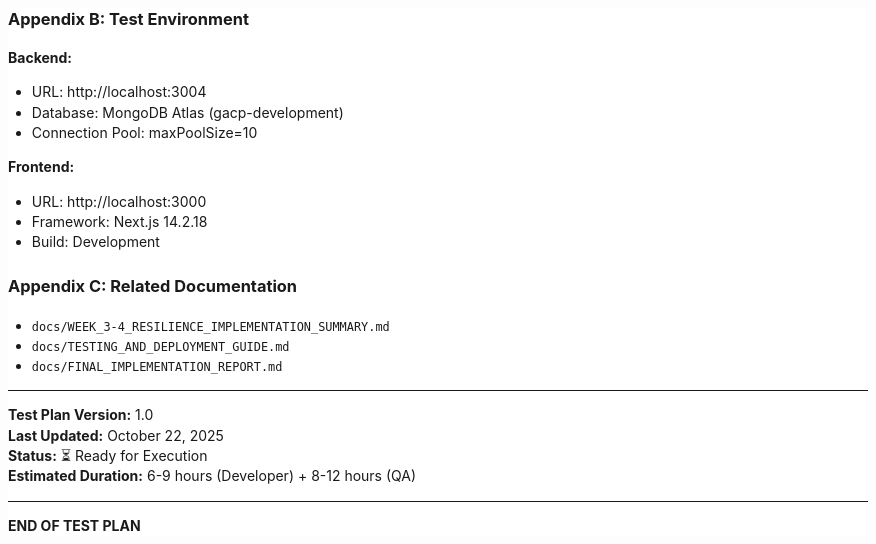 ### **Appendix B: Test Environment**

**Backend:**

- URL: http://localhost:3004
- Database: MongoDB Atlas (gacp-development)
- Connection Pool: maxPoolSize=10

**Frontend:**

- URL: http://localhost:3000
- Framework: Next.js 14.2.18
- Build: Development

### **Appendix C: Related Documentation**

- `docs/WEEK_3-4_RESILIENCE_IMPLEMENTATION_SUMMARY.md`
- `docs/TESTING_AND_DEPLOYMENT_GUIDE.md`
- `docs/FINAL_IMPLEMENTATION_REPORT.md`

---

**Test Plan Version:** 1.0  
**Last Updated:** October 22, 2025  
**Status:** ⏳ Ready for Execution  
**Estimated Duration:** 6-9 hours (Developer) + 8-12 hours (QA)

---

**END OF TEST PLAN**
